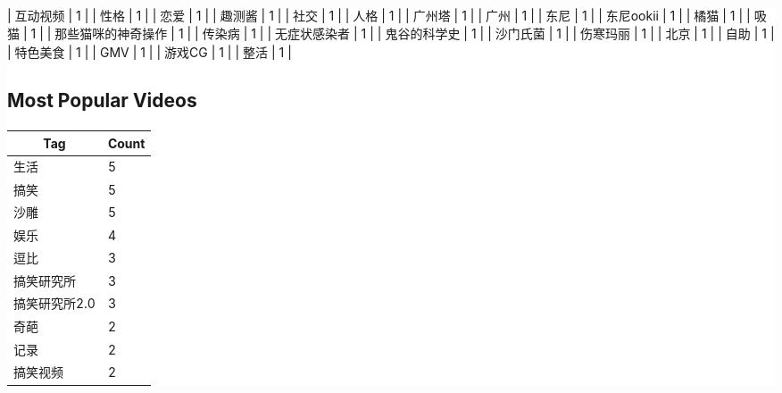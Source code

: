 | 互动视频 | 1 |
| 性格 | 1 |
| 恋爱 | 1 |
| 趣测酱 | 1 |
| 社交 | 1 |
| 人格 | 1 |
| 广州塔 | 1 |
| 广州 | 1 |
| 东尼 | 1 |
| 东尼ookii | 1 |
| 橘猫 | 1 |
| 吸猫 | 1 |
| 那些猫咪的神奇操作 | 1 |
| 传染病 | 1 |
| 无症状感染者 | 1 |
| 鬼谷的科学史 | 1 |
| 沙门氏菌 | 1 |
| 伤寒玛丽 | 1 |
| 北京 | 1 |
| 自助 | 1 |
| 特色美食 | 1 |
| GMV | 1 |
| 游戏CG | 1 |
| 整活 | 1 |


## Most Popular Videos
| Tag | Count |
| --- | --- |
| 生活 | 5 |
| 搞笑 | 5 |
| 沙雕 | 5 |
| 娱乐 | 4 |
| 逗比 | 3 |
| 搞笑研究所 | 3 |
| 搞笑研究所2.0 | 3 |
| 奇葩 | 2 |
| 记录 | 2 |
| 搞笑视频 | 2 |